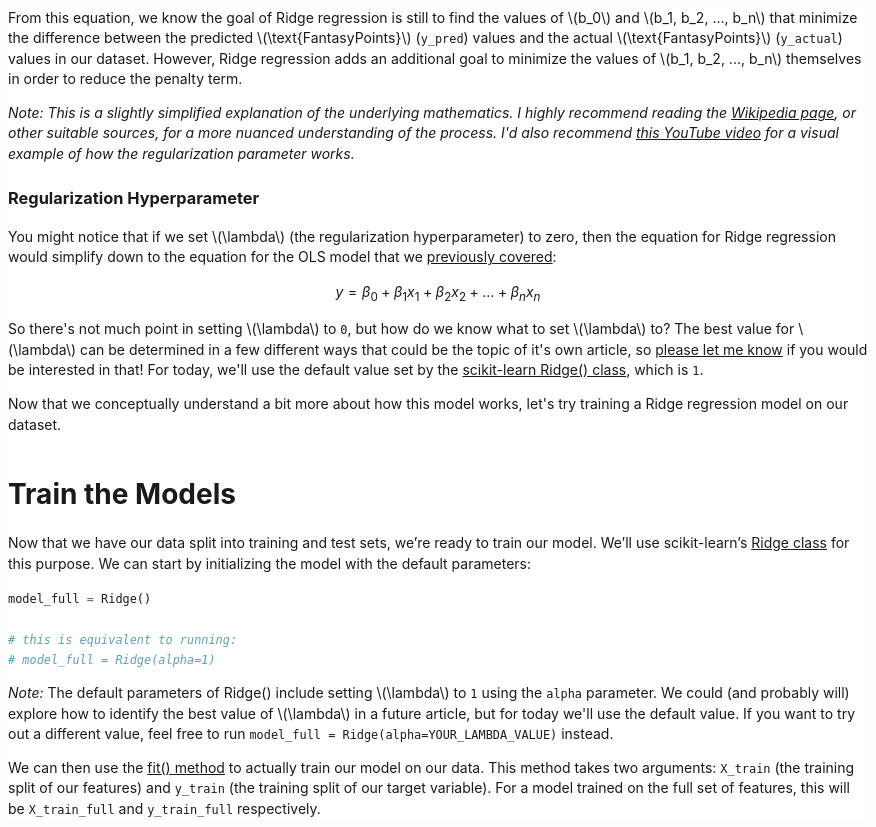 From this equation, we know the goal of Ridge regression is still to find the values of \\(b_0\\) and \\(b_1, b_2, ..., b_n\\) that minimize the difference between the predicted \\(\text{FantasyPoints}\\) (`y_pred`) values and the actual \\(\text{FantasyPoints}\\) (`y_actual`) values in our dataset. However, Ridge regression adds an additional goal to minimize the values of \\(b_1, b_2, ..., b_n\\) themselves in order to reduce the penalty term. 

*Note: This is a slightly simplified explanation of the underlying mathematics. I highly recommend reading the [Wikipedia page](https://en.wikipedia.org/wiki/Ridge_regression#Overview), or other suitable sources, for a more nuanced understanding of the process. I'd also recommend [this YouTube video](https://www.youtube.com/watch?v=Q81RR3yKn30) for a visual example of how the regularization parameter works.*

### Regularization Hyperparameter
You might notice that if we set \\(\lambda\\) (the regularization hyperparameter) to zero, then the equation for Ridge regression would simplify down to the equation for the OLS model that we [previously covered](/2024-08-12-basketball-select-ml-ols/#model-characteristics): 

$$
y = \beta_0 + \beta_1x_1 + \beta_2x_2 + ... + \beta_nx_n
$$

So there's not much point in setting \\(\lambda\\) to `0`, but how do we know what to set \\(\lambda\\) to? The best value for \\(\lambda\\) can be determined in a few different ways that could be the topic of it's own article, so [please let me know](/workwithme/) if you would be interested in that! For today, we'll use the default value set by the [scikit-learn Ridge() class](https://scikit-learn.org/stable/modules/generated/sklearn.linear_model.Ridge.html), which is `1`. 

Now that we conceptually understand a bit more about how this model works, let's try training a Ridge regression model on our dataset. 

# Train the Models
Now that we have our data split into training and test sets, we’re ready to train our model. We’ll use scikit-learn’s [Ridge class](https://scikit-learn.org/stable/modules/generated/sklearn.linear_model.Ridge.html) for this purpose. We can start by initializing the model with the default parameters:


```python
model_full = Ridge()

# this is equivalent to running:
# model_full = Ridge(alpha=1)
```

*Note:* The default parameters of Ridge() include setting \\(\lambda\\) to `1` using the `alpha` parameter. We could (and probably will) explore how to identify the best value of \\(\lambda\\) in a future article, but for today we'll use the default value. If you want to try out a different value, feel free to run `model_full = Ridge(alpha=YOUR_LAMBDA_VALUE)` instead. 

<div class="email-subscription-container"></div>

We can then use the [fit() method](https://scikit-learn.org/stable/modules/generated/sklearn.linear_model.Ridge.html#sklearn.linear_model.Ridge.fit) to actually train our model on our data. This method takes two arguments: `X_train` (the training split of our features) and `y_train` (the training split of our target variable). For a model trained on the full set of features, this will be `X_train_full` and `y_train_full` respectively.
